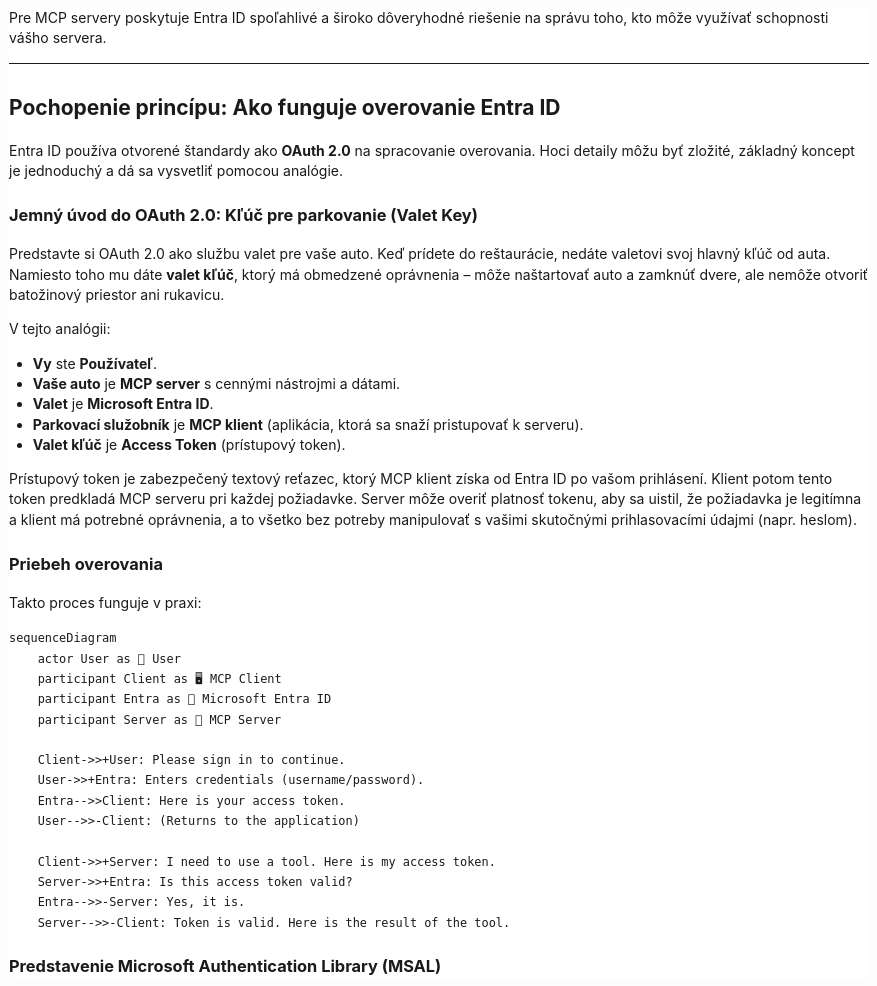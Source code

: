 Pre MCP servery poskytuje Entra ID spoľahlivé a široko dôveryhodné riešenie na správu toho, kto môže využívať schopnosti vášho servera.

---

## Pochopenie princípu: Ako funguje overovanie Entra ID  

Entra ID používa otvorené štandardy ako **OAuth 2.0** na spracovanie overovania. Hoci detaily môžu byť zložité, základný koncept je jednoduchý a dá sa vysvetliť pomocou analógie.

### Jemný úvod do OAuth 2.0: Kľúč pre parkovanie (Valet Key)  

Predstavte si OAuth 2.0 ako službu valet pre vaše auto. Keď prídete do reštaurácie, nedáte valetovi svoj hlavný kľúč od auta. Namiesto toho mu dáte **valet kľúč**, ktorý má obmedzené oprávnenia – môže naštartovať auto a zamknúť dvere, ale nemôže otvoriť batožinový priestor ani rukavicu.

V tejto analógii:

- **Vy** ste **Používateľ**.
- **Vaše auto** je **MCP server** s cennými nástrojmi a dátami.
- **Valet** je **Microsoft Entra ID**.
- **Parkovací služobník** je **MCP klient** (aplikácia, ktorá sa snaží pristupovať k serveru).
- **Valet kľúč** je **Access Token** (prístupový token).

Prístupový token je zabezpečený textový reťazec, ktorý MCP klient získa od Entra ID po vašom prihlásení. Klient potom tento token predkladá MCP serveru pri každej požiadavke. Server môže overiť platnosť tokenu, aby sa uistil, že požiadavka je legitímna a klient má potrebné oprávnenia, a to všetko bez potreby manipulovať s vašimi skutočnými prihlasovacími údajmi (napr. heslom).

### Priebeh overovania  

Takto proces funguje v praxi:

```mermaid
sequenceDiagram
    actor User as 👤 User
    participant Client as 🖥️ MCP Client
    participant Entra as 🔐 Microsoft Entra ID
    participant Server as 🔧 MCP Server

    Client->>+User: Please sign in to continue.
    User->>+Entra: Enters credentials (username/password).
    Entra-->>Client: Here is your access token.
    User-->>-Client: (Returns to the application)

    Client->>+Server: I need to use a tool. Here is my access token.
    Server->>+Entra: Is this access token valid?
    Entra-->>-Server: Yes, it is.
    Server-->>-Client: Token is valid. Here is the result of the tool.
```

### Predstavenie Microsoft Authentication Library (MSAL)  
